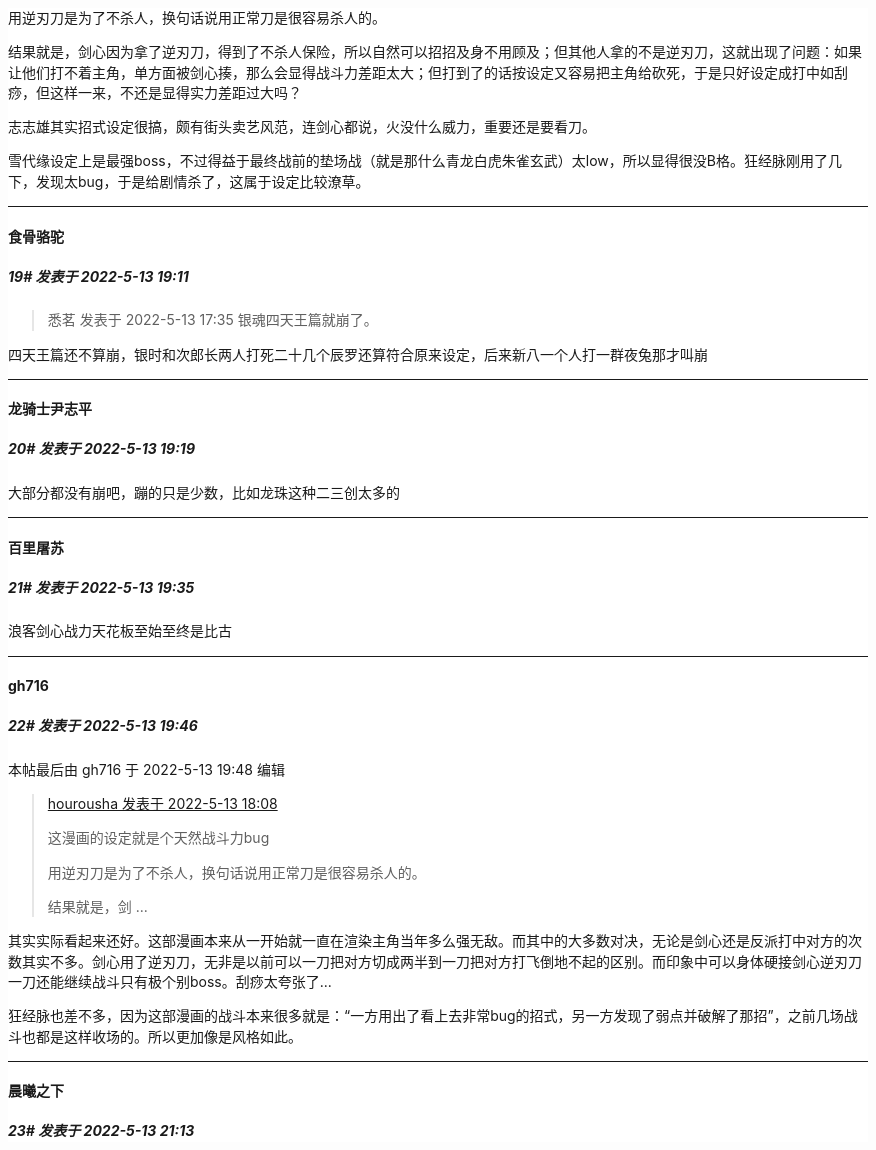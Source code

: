 用逆刃刀是为了不杀人，换句话说用正常刀是很容易杀人的。

结果就是，剑心因为拿了逆刃刀，得到了不杀人保险，所以自然可以招招及身不用顾及；但其他人拿的不是逆刃刀，这就出现了问题：如果让他们打不着主角，单方面被剑心揍，那么会显得战斗力差距太大；但打到了的话按设定又容易把主角给砍死，于是只好设定成打中如刮痧，但这样一来，不还是显得实力差距过大吗？

志志雄其实招式设定很搞，颇有街头卖艺风范，连剑心都说，火没什么威力，重要还是要看刀。

雪代缘设定上是最强boss，不过得益于最终战前的垫场战（就是那什么青龙白虎朱雀玄武）太low，所以显得很没B格。狂经脉刚用了几下，发现太bug，于是给剧情杀了，这属于设定比较潦草。

*****

####  食骨骆驼  
##### 19#       发表于 2022-5-13 19:11

<blockquote>悉茗 发表于 2022-5-13 17:35
银魂四天王篇就崩了。</blockquote>
四天王篇还不算崩，银时和次郎长两人打死二十几个辰罗还算符合原来设定，后来新八一个人打一群夜兔那才叫崩

*****

####  龙骑士尹志平  
##### 20#       发表于 2022-5-13 19:19

大部分都没有崩吧，蹦的只是少数，比如龙珠这种二三创太多的

*****

####  百里屠苏  
##### 21#       发表于 2022-5-13 19:35

浪客剑心战力天花板至始至终是比古

*****

####  gh716  
##### 22#       发表于 2022-5-13 19:46

 本帖最后由 gh716 于 2022-5-13 19:48 编辑 
<blockquote><a href="httphttps://bbs.saraba1st.com/2b/forum.php?mod=redirect&amp;goto=findpost&amp;pid=55822055&amp;ptid=2069381" target="_blank">hourousha 发表于 2022-5-13 18:08</a>

这漫画的设定就是个天然战斗力bug

用逆刃刀是为了不杀人，换句话说用正常刀是很容易杀人的。

结果就是，剑 ...</blockquote>
其实实际看起来还好。这部漫画本来从一开始就一直在渲染主角当年多么强无敌。而其中的大多数对决，无论是剑心还是反派打中对方的次数其实不多。剑心用了逆刃刀，无非是以前可以一刀把对方切成两半到一刀把对方打飞倒地不起的区别。而印象中可以身体硬接剑心逆刃刀一刀还能继续战斗只有极个别boss。刮痧太夸张了...

狂经脉也差不多，因为这部漫画的战斗本来很多就是：“一方用出了看上去非常bug的招式，另一方发现了弱点并破解了那招”，之前几场战斗也都是这样收场的。所以更加像是风格如此。

*****

####  晨曦之下  
##### 23#       发表于 2022-5-13 21:13
